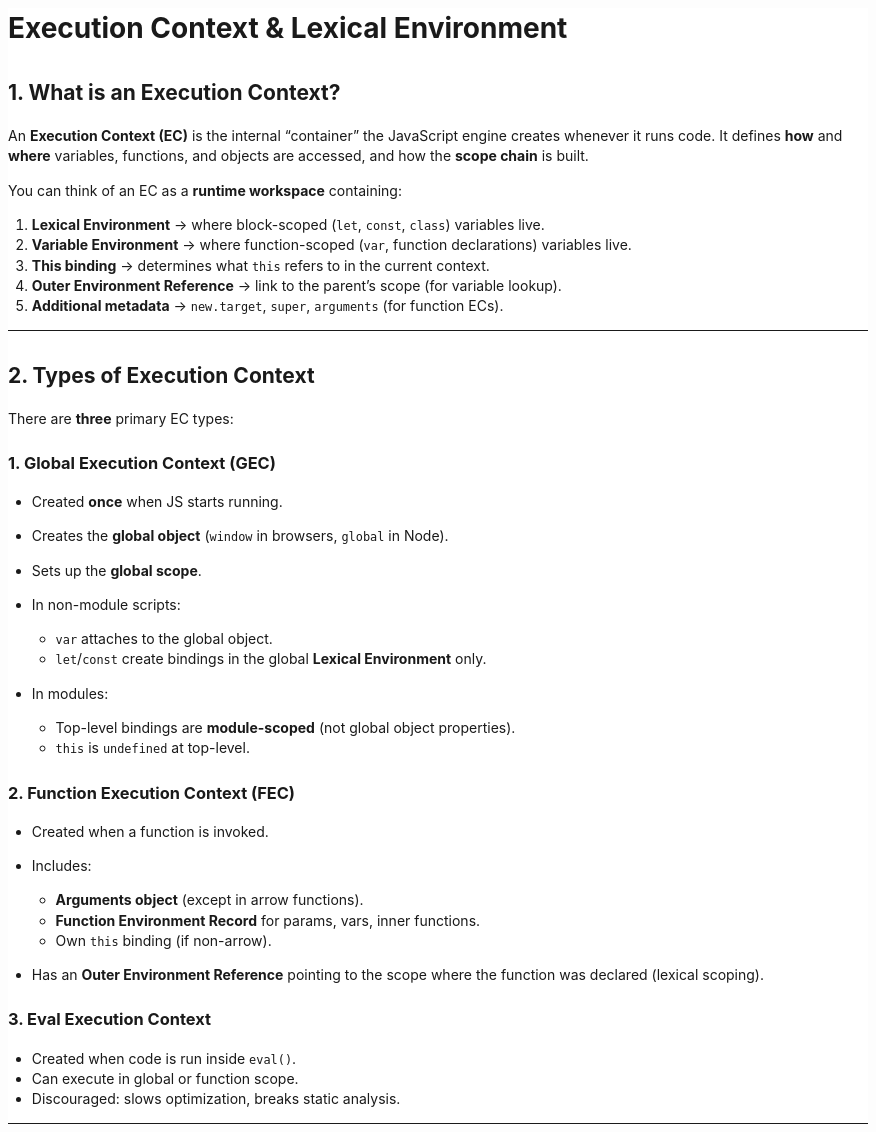 

# **Execution Context & Lexical Environment**

## **1. What is an Execution Context?**

An **Execution Context (EC)** is the internal “container” the JavaScript engine creates whenever it runs code.
It defines **how** and **where** variables, functions, and objects are accessed, and how the **scope chain** is built.

You can think of an EC as a **runtime workspace** containing:

1. **Lexical Environment** → where block-scoped (`let`, `const`, `class`) variables live.
2. **Variable Environment** → where function-scoped (`var`, function declarations) variables live.
3. **This binding** → determines what `this` refers to in the current context.
4. **Outer Environment Reference** → link to the parent’s scope (for variable lookup).
5. **Additional metadata** → `new.target`, `super`, `arguments` (for function ECs).

---

## **2. Types of Execution Context**

There are **three** primary EC types:

### 1. **Global Execution Context (GEC)**

* Created **once** when JS starts running.
* Creates the **global object** (`window` in browsers, `global` in Node).
* Sets up the **global scope**.
* In non-module scripts:

  * `var` attaches to the global object.
  * `let`/`const` create bindings in the global **Lexical Environment** only.
* In modules:

  * Top-level bindings are **module-scoped** (not global object properties).
  * `this` is `undefined` at top-level.

### 2. **Function Execution Context (FEC)**

* Created when a function is invoked.
* Includes:

  * **Arguments object** (except in arrow functions).
  * **Function Environment Record** for params, vars, inner functions.
  * Own `this` binding (if non-arrow).
* Has an **Outer Environment Reference** pointing to the scope where the function was declared (lexical scoping).

### 3. **Eval Execution Context**

* Created when code is run inside `eval()`.
* Can execute in global or function scope.
* Discouraged: slows optimization, breaks static analysis.

---
